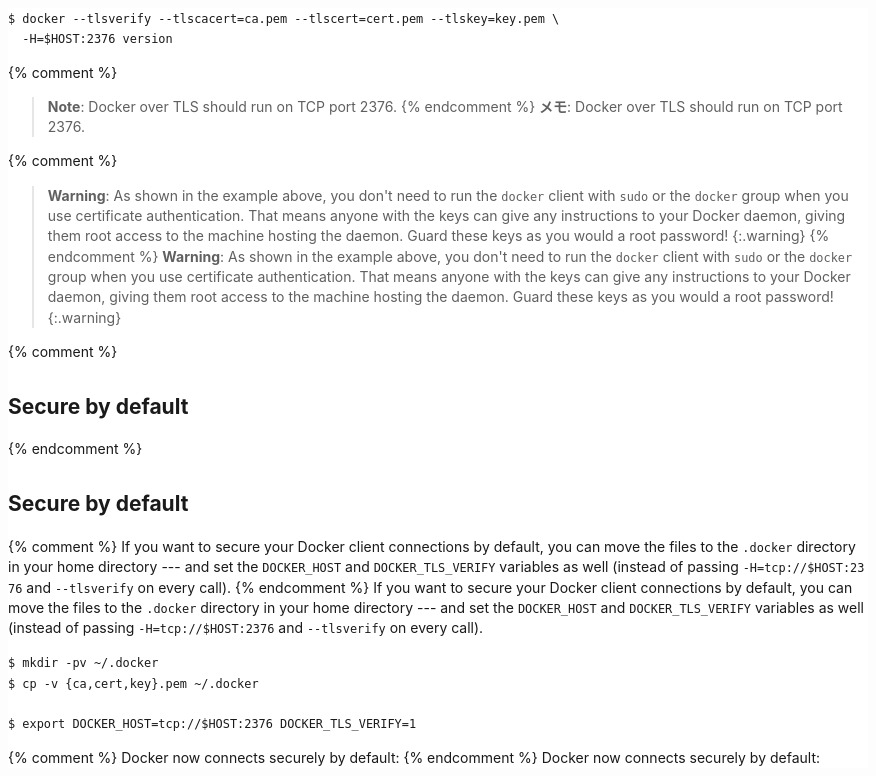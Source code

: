     $ docker --tlsverify --tlscacert=ca.pem --tlscert=cert.pem --tlskey=key.pem \
      -H=$HOST:2376 version

{% comment %}
> **Note**:
> Docker over TLS should run on TCP port 2376.
{% endcomment %}
> **メモ**:
> Docker over TLS should run on TCP port 2376.

{% comment %}
> **Warning**:
> As shown in the example above, you don't need to run the `docker` client
> with `sudo` or the `docker` group when you use certificate authentication.
> That means anyone with the keys can give any instructions to your Docker
> daemon, giving them root access to the machine hosting the daemon. Guard
> these keys as you would a root password!
{:.warning}
{% endcomment %}
> **Warning**:
> As shown in the example above, you don't need to run the `docker` client
> with `sudo` or the `docker` group when you use certificate authentication.
> That means anyone with the keys can give any instructions to your Docker
> daemon, giving them root access to the machine hosting the daemon. Guard
> these keys as you would a root password!
{:.warning}

{% comment %}
## Secure by default
{% endcomment %}
## Secure by default

{% comment %}
If you want to secure your Docker client connections by default, you can move
the files to the `.docker` directory in your home directory --- and set the
`DOCKER_HOST` and `DOCKER_TLS_VERIFY` variables as well (instead of passing
`-H=tcp://$HOST:2376` and `--tlsverify` on every call).
{% endcomment %}
If you want to secure your Docker client connections by default, you can move
the files to the `.docker` directory in your home directory --- and set the
`DOCKER_HOST` and `DOCKER_TLS_VERIFY` variables as well (instead of passing
`-H=tcp://$HOST:2376` and `--tlsverify` on every call).

    $ mkdir -pv ~/.docker
    $ cp -v {ca,cert,key}.pem ~/.docker

    $ export DOCKER_HOST=tcp://$HOST:2376 DOCKER_TLS_VERIFY=1

{% comment %}
Docker now connects securely by default:
{% endcomment %}
Docker now connects securely by default:
